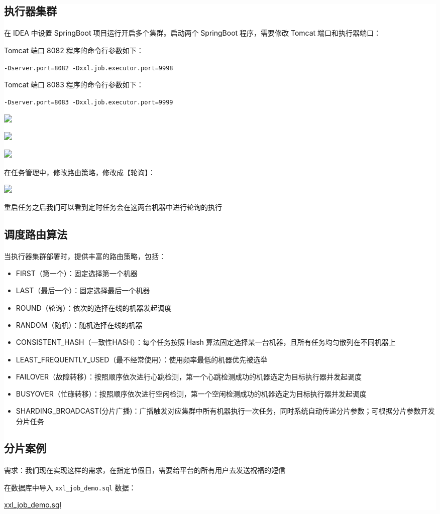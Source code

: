 ## 执行器集群

在 IDEA 中设置 SpringBoot 项目运行开启多个集群。启动两个 SpringBoot 程序，需要修改 Tomcat 端口和执行器端口：

Tomcat 端口 8082 程序的命令行参数如下：

```shell
-Dserver.port=8082 -Dxxl.job.executor.port=9998
```

Tomcat 端口 8083 程序的命令行参数如下：

```shell
-Dserver.port=8083 -Dxxl.job.executor.port=9999
```

![](https://img.sherry4869.com/blog/it/java/xxl-job/9.png)

![](https://img.sherry4869.com/blog/it/java/xxl-job/10.png)

![](https://img.sherry4869.com/blog/it/java/xxl-job/11.png)

在任务管理中，修改路由策略，修改成【轮询】：

![](https://img.sherry4869.com/blog/it/java/xxl-job/12.png)

重启任务之后我们可以看到定时任务会在这两台机器中进行轮询的执行

## 调度路由算法

当执行器集群部署时，提供丰富的路由策略，包括：

- FIRST（第一个）：固定选择第一个机器

- LAST（最后一个）：固定选择最后一个机器

- ROUND（轮询）：依次的选择在线的机器发起调度

- RANDOM（随机）：随机选择在线的机器

- CONSISTENT_HASH（一致性HASH）：每个任务按照 Hash 算法固定选择某一台机器，且所有任务均匀散列在不同机器上

- LEAST_FREQUENTLY_USED（最不经常使用）：使用频率最低的机器优先被选举

- FAILOVER（故障转移）：按照顺序依次进行心跳检测，第一个心跳检测成功的机器选定为目标执行器并发起调度

- BUSYOVER（忙碌转移）：按照顺序依次进行空闲检测，第一个空闲检测成功的机器选定为目标执行器并发起调度

- SHARDING_BROADCAST(分片广播)：广播触发对应集群中所有机器执行一次任务，同时系统自动传递分片参数；可根据分片参数开发分片任务

## 分片案例

需求：我们现在实现这样的需求，在指定节假日，需要给平台的所有用户去发送祝福的短信

在数据库中导入 `xxl_job_demo.sql` 数据：

[xxl_job_demo.sql](https://img.sherry4869.com/blog/it/java/xxl-job/xxl_job_demo.sql)
